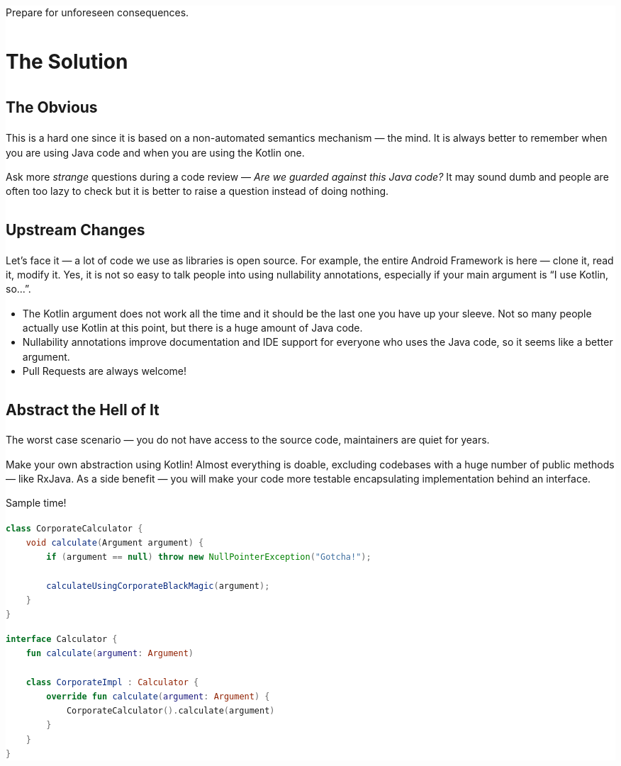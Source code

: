 Prepare for unforeseen consequences.

# The Solution

## The Obvious

This is a hard one since it is based on a non-automated semantics mechanism — the mind.
It is always better to remember when you are using Java code and when you are using the Kotlin one.

Ask more _strange_ questions during a code review — _Are we guarded against this Java code?_
It may sound dumb and people are often too lazy to check but it is better to raise a question instead of doing nothing.

## Upstream Changes

Let’s face it — a lot of code we use as libraries is open source.
For example, the entire Android Framework is here — clone it, read it, modify it.
Yes, it is not so easy to talk people into using nullability annotations,
especially if your main argument is “I use Kotlin, so...”.

* The Kotlin argument does not work all the time and it should be the last one you have up your sleeve.
  Not so many people actually use Kotlin at this point, but there is a huge amount of Java code.
* Nullability annotations improve documentation and IDE support for everyone who uses the Java code,
  so it seems like a better argument.
* Pull Requests are always welcome!

## Abstract the Hell of It

The worst case scenario — you do not have access to the source code, maintainers are quiet for years.

Make your own abstraction using Kotlin! Almost everything is doable,
excluding codebases with a huge number of public methods — like RxJava.
As a side benefit — you will make your code more testable encapsulating implementation behind an interface.

Sample time!

```java
class CorporateCalculator {
    void calculate(Argument argument) {
        if (argument == null) throw new NullPointerException("Gotcha!");

        calculateUsingCorporateBlackMagic(argument);
    }
}
```
```kotlin
interface Calculator {
    fun calculate(argument: Argument)

    class CorporateImpl : Calculator {
        override fun calculate(argument: Argument) {
            CorporateCalculator().calculate(argument)
        }
    }
}
```

